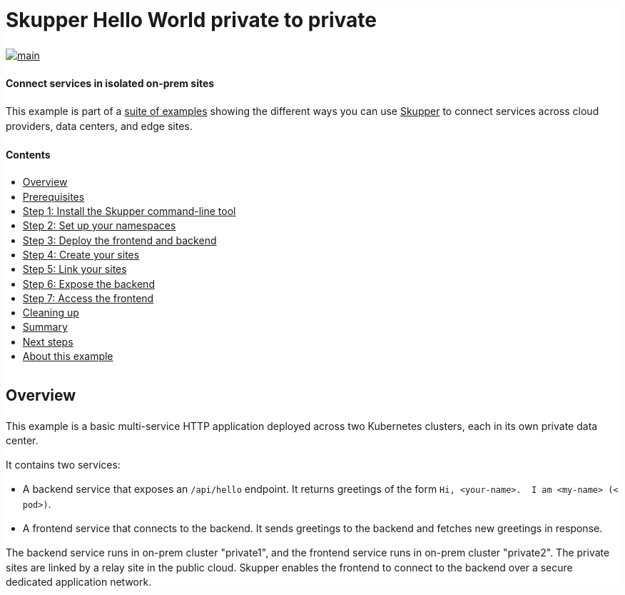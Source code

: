 # Skupper Hello World private to private

[![main](https://github.com/skupperproject/skupper-example-private-to-private/actions/workflows/main.yaml/badge.svg)](https://github.com/skupperproject/skupper-example-private-to-private/actions/workflows/main.yaml)

#### Connect services in isolated on-prem sites

This example is part of a [suite of examples][examples] showing the
different ways you can use [Skupper][website] to connect services
across cloud providers, data centers, and edge sites.

[website]: https://skupper.io/
[examples]: https://skupper.io/examples/index.html

#### Contents

* [Overview](#overview)
* [Prerequisites](#prerequisites)
* [Step 1: Install the Skupper command-line tool](#step-1-install-the-skupper-command-line-tool)
* [Step 2: Set up your namespaces](#step-2-set-up-your-namespaces)
* [Step 3: Deploy the frontend and backend](#step-3-deploy-the-frontend-and-backend)
* [Step 4: Create your sites](#step-4-create-your-sites)
* [Step 5: Link your sites](#step-5-link-your-sites)
* [Step 6: Expose the backend](#step-6-expose-the-backend)
* [Step 7: Access the frontend](#step-7-access-the-frontend)
* [Cleaning up](#cleaning-up)
* [Summary](#summary)
* [Next steps](#next-steps)
* [About this example](#about-this-example)

## Overview

This example is a basic multi-service HTTP application deployed
across two Kubernetes clusters, each in its own private data center.

It contains two services:

* A backend service that exposes an `/api/hello` endpoint.  It
  returns greetings of the form `Hi, <your-name>.  I am <my-name>
  (<pod>)`.

* A frontend service that connects to the backend.  It sends
  greetings to the backend and fetches new greetings in response.

The backend service runs in on-prem cluster "private1", and the
frontend service runs in on-prem cluster "private2".  The private
sites are linked by a relay site in the public cloud.  Skupper
enables the frontend to connect to the backend over a secure
dedicated application network.


[install-kubectl]: https://kubernetes.io/docs/tasks/tools/install-kubectl/
[kube-providers]: https://skupper.io/start/kubernetes.html
[install-script]: https://github.com/skupperproject/skupper-website/blob/main/input/install.sh
[install-docs]: https://skupper.io/install/
[kubeconfig]: https://kubernetes.io/docs/concepts/configuration/organize-cluster-access-kubeconfig/
[minikube-tunnel]: https://skupper.io/start/minikube.html#running-minikube-tunnel
[skewer]: https://github.com/skupperproject/skewer